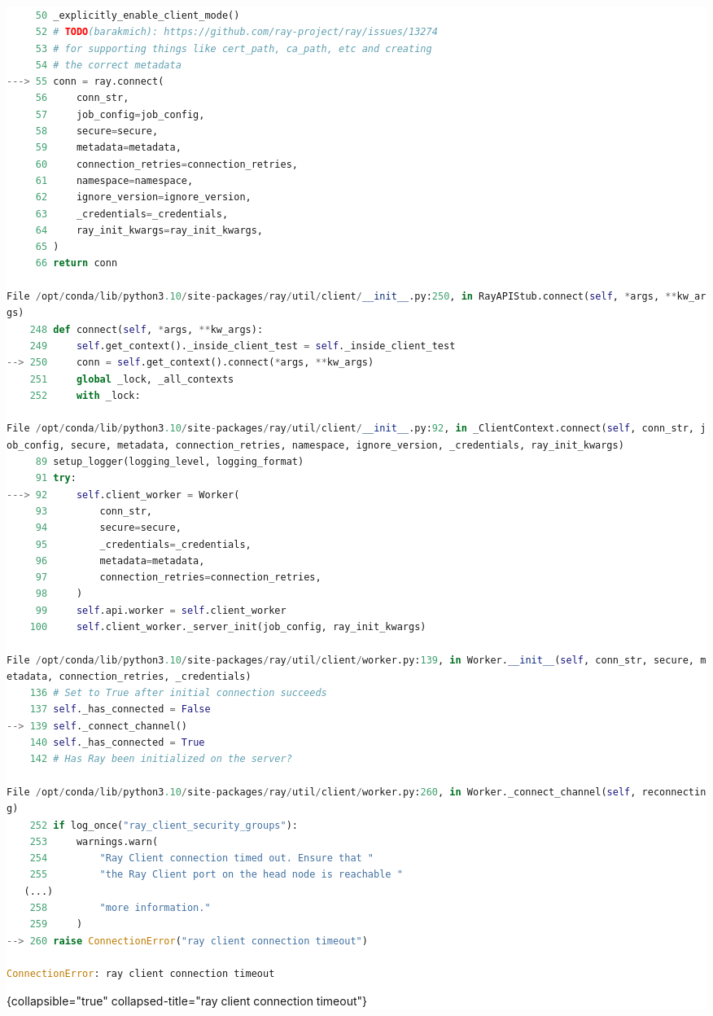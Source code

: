 ```python
     50 _explicitly_enable_client_mode()
     52 # TODO(barakmich): https://github.com/ray-project/ray/issues/13274
     53 # for supporting things like cert_path, ca_path, etc and creating
     54 # the correct metadata
---> 55 conn = ray.connect(
     56     conn_str,
     57     job_config=job_config,
     58     secure=secure,
     59     metadata=metadata,
     60     connection_retries=connection_retries,
     61     namespace=namespace,
     62     ignore_version=ignore_version,
     63     _credentials=_credentials,
     64     ray_init_kwargs=ray_init_kwargs,
     65 )
     66 return conn

File /opt/conda/lib/python3.10/site-packages/ray/util/client/__init__.py:250, in RayAPIStub.connect(self, *args, **kw_args)
    248 def connect(self, *args, **kw_args):
    249     self.get_context()._inside_client_test = self._inside_client_test
--> 250     conn = self.get_context().connect(*args, **kw_args)
    251     global _lock, _all_contexts
    252     with _lock:

File /opt/conda/lib/python3.10/site-packages/ray/util/client/__init__.py:92, in _ClientContext.connect(self, conn_str, job_config, secure, metadata, connection_retries, namespace, ignore_version, _credentials, ray_init_kwargs)
     89 setup_logger(logging_level, logging_format)
     91 try:
---> 92     self.client_worker = Worker(
     93         conn_str,
     94         secure=secure,
     95         _credentials=_credentials,
     96         metadata=metadata,
     97         connection_retries=connection_retries,
     98     )
     99     self.api.worker = self.client_worker
    100     self.client_worker._server_init(job_config, ray_init_kwargs)

File /opt/conda/lib/python3.10/site-packages/ray/util/client/worker.py:139, in Worker.__init__(self, conn_str, secure, metadata, connection_retries, _credentials)
    136 # Set to True after initial connection succeeds
    137 self._has_connected = False
--> 139 self._connect_channel()
    140 self._has_connected = True
    142 # Has Ray been initialized on the server?

File /opt/conda/lib/python3.10/site-packages/ray/util/client/worker.py:260, in Worker._connect_channel(self, reconnecting)
    252 if log_once("ray_client_security_groups"):
    253     warnings.warn(
    254         "Ray Client connection timed out. Ensure that "
    255         "the Ray Client port on the head node is reachable "
   (...)
    258         "more information."
    259     )
--> 260 raise ConnectionError("ray client connection timeout")

ConnectionError: ray client connection timeout
```
{collapsible="true" collapsed-title="ray client connection timeout"}
